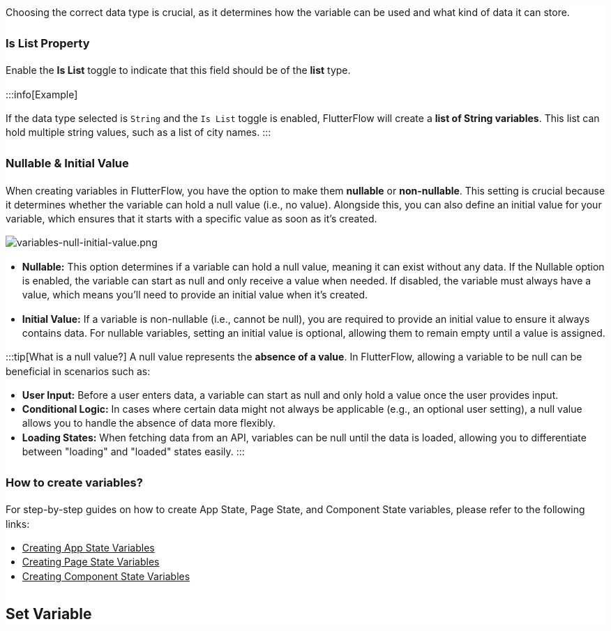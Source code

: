 Choosing the correct data type is crucial, as it determines how the variable can be used and what kind of data it can store.


### Is List Property
Enable the **Is List** toggle to indicate that this field should be of the **list** type.

:::info[Example]

If the data type selected is `String` and the `Is List` toggle is enabled, FlutterFlow will create a **list of String variables**. This list can hold multiple string values, such as a list of city names.
:::

### Nullable & Initial Value
When creating variables in FlutterFlow, you have the option to make them **nullable** or **non-nullable**. This setting is crucial because it determines whether the variable can hold a null value (i.e., no value). Alongside this, you can also define an initial value for your variable, which ensures that it starts with a specific value as soon as it’s created.


![variables-null-initial-value.png](..%2Fimgs%2Fvariables-null-initial-value.png)

- **Nullable:** This option determines if a variable can hold a null value, meaning it can exist without any data. If the Nullable option is enabled, the variable can start as null and only receive a value when needed. If disabled, the variable must always have a value, which means you’ll need to provide an initial value when it’s created.

- **Initial Value:** If a variable is non-nullable (i.e., cannot be null), you are required to provide an initial value to ensure it always contains data. For nullable variables, setting an initial value is optional, allowing them to remain empty until a value is assigned.

:::tip[What is a null value?]
A null value represents the **absence of a value**. In FlutterFlow, allowing a variable to be null can be beneficial in scenarios such as:

- **User Input:** Before a user enters data, a variable can start as null and only hold a value once the user provides input.
- **Conditional Logic:** In cases where certain data might not always be applicable (e.g., an optional user setting), a null value allows you to handle the absence of data more flexibly.
- **Loading States:** When fetching data from an API, variables can be null until the data is loaded, allowing you to differentiate between "loading" and "loaded" states easily.
:::

### How to create variables?
For step-by-step guides on how to create App State, Page State, and Component State variables, please refer to the following links:
- [Creating App State Variables](../data-representation/app-state.md)
- [Creating Page State Variables](../../resources/ui/pages/page-lifecycle.md#page-state)
- [Creating Component State Variables](../ui/components/component-lifecycle.md#component-state)


## Set Variable
